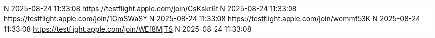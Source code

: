   <td align="center">N</td>
  <td align="center">2025-08-24 11:33:08</td>
</tr>
<tr>
  <td align="center"></td>
  <td align="center"></td>
  <td align="center"><a href="https://testflight.apple.com/join/CsKskr6f">https://testflight.apple.com/join/CsKskr6f</a></td>
  <td align="center">N</td>
  <td align="center">2025-08-24 11:33:08</td>
</tr>
<tr>
  <td align="center"></td>
  <td align="center"></td>
  <td align="center"><a href="https://testflight.apple.com/join/1GmSWaSY">https://testflight.apple.com/join/1GmSWaSY</a></td>
  <td align="center">N</td>
  <td align="center">2025-08-24 11:33:08</td>
</tr>
<tr>
  <td align="center"></td>
  <td align="center"></td>
  <td align="center"><a href="https://testflight.apple.com/join/wemmf53K">https://testflight.apple.com/join/wemmf53K</a></td>
  <td align="center">N</td>
  <td align="center">2025-08-24 11:33:08</td>
</tr>
<tr>
  <td align="center"></td>
  <td align="center"></td>
  <td align="center"><a href="https://testflight.apple.com/join/WEf8MjTS">https://testflight.apple.com/join/WEf8MjTS</a></td>
  <td align="center">N</td>
  <td align="center">2025-08-24 11:33:08</td>
</tr>
<tr>
  <td align="center"></td>
  <td align="center"></td>
